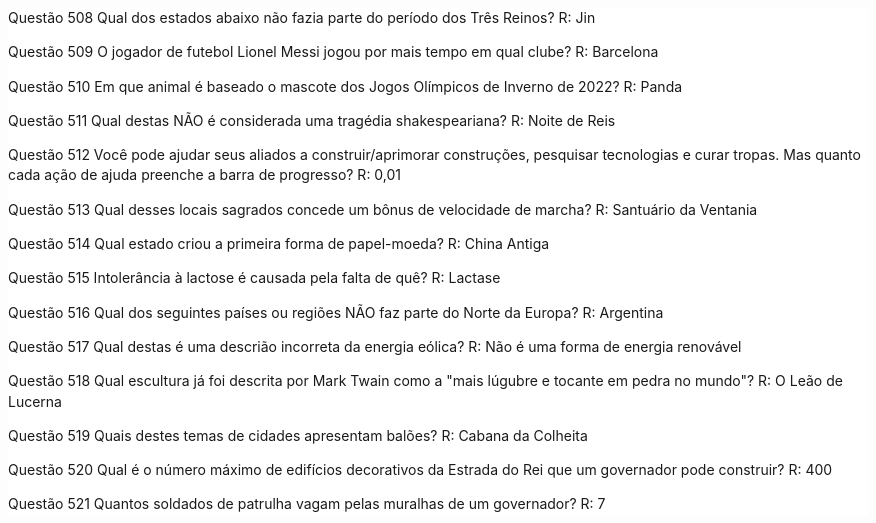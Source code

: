 Questão 508
Qual dos estados abaixo não fazia parte do período dos Três Reinos?
R: Jin

Questão 509
O jogador de futebol Lionel Messi jogou por mais tempo em qual clube?
R: Barcelona

Questão 510
Em que animal é baseado o mascote dos Jogos Olímpicos de Inverno de 2022?
R: Panda

Questão 511
Qual destas NÃO é considerada uma tragédia shakespeariana?
R: Noite de Reis

Questão 512
Você pode ajudar seus aliados a construir/aprimorar construções, pesquisar tecnologias e curar tropas. Mas quanto cada ação de ajuda preenche a barra de progresso?
R: 0,01

Questão 513
Qual desses locais sagrados concede um bônus de velocidade de marcha?
R: Santuário da Ventania

Questão 514
Qual estado criou a primeira forma de papel-moeda?
R: China Antiga

Questão 515
Intolerância à lactose é causada pela falta de quê?
R: Lactase

Questão 516
Qual dos seguintes países ou regiões NÃO faz parte do Norte da Europa?
R: Argentina

Questão 517
Qual destas é uma descrião incorreta da energia eólica?
R: Não é uma forma de energia renovável

Questão 518
Qual escultura já foi descrita por Mark Twain como a "mais lúgubre e tocante em pedra no mundo"?
R: O Leão de Lucerna

Questão 519
Quais destes temas de cidades apresentam balões?
R: Cabana da Colheita

Questão 520
Qual é o número máximo de edifícios decorativos da Estrada do Rei que um governador pode construir?
R: 400

Questão 521
Quantos soldados de patrulha vagam pelas muralhas de um governador?
R: 7
